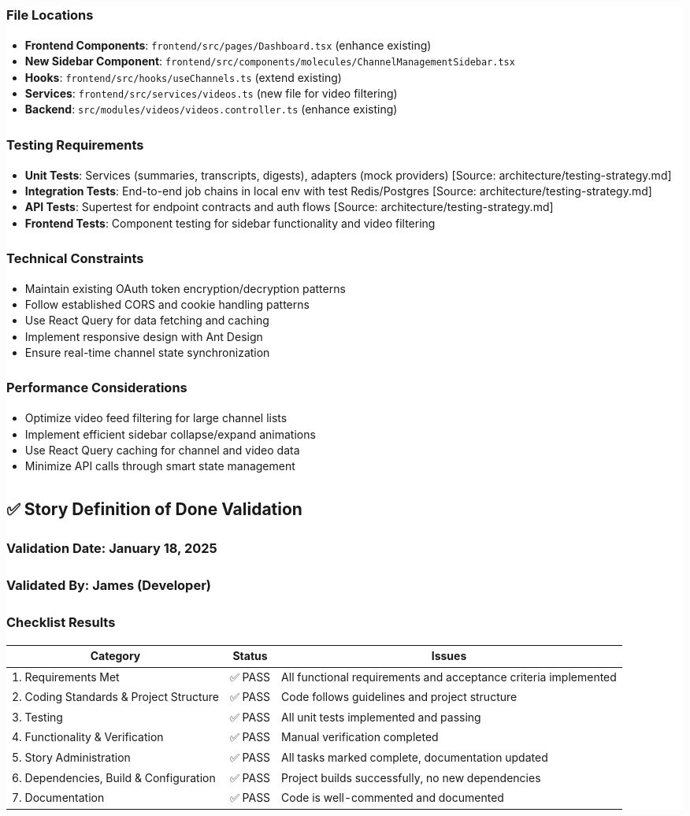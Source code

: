 ### File Locations
- **Frontend Components**: `frontend/src/pages/Dashboard.tsx` (enhance existing)
- **New Sidebar Component**: `frontend/src/components/molecules/ChannelManagementSidebar.tsx`
- **Hooks**: `frontend/src/hooks/useChannels.ts` (extend existing)
- **Services**: `frontend/src/services/videos.ts` (new file for video filtering)
- **Backend**: `src/modules/videos/videos.controller.ts` (enhance existing)

### Testing Requirements
- **Unit Tests**: Services (summaries, transcripts, digests), adapters (mock providers) [Source: architecture/testing-strategy.md]
- **Integration Tests**: End-to-end job chains in local env with test Redis/Postgres [Source: architecture/testing-strategy.md]
- **API Tests**: Supertest for endpoint contracts and auth flows [Source: architecture/testing-strategy.md]
- **Frontend Tests**: Component testing for sidebar functionality and video filtering

### Technical Constraints
- Maintain existing OAuth token encryption/decryption patterns
- Follow established CORS and cookie handling patterns
- Use React Query for data fetching and caching
- Implement responsive design with Ant Design
- Ensure real-time channel state synchronization

### Performance Considerations
- Optimize video feed filtering for large channel lists
- Implement efficient sidebar collapse/expand animations
- Use React Query caching for channel and video data
- Minimize API calls through smart state management

## ✅ **Story Definition of Done Validation**

### Validation Date: January 18, 2025
### Validated By: James (Developer)

### Checklist Results

| Category                             | Status | Issues |
| ------------------------------------ | ------ | ------ |
| 1. Requirements Met                  | ✅ PASS | All functional requirements and acceptance criteria implemented |
| 2. Coding Standards & Project Structure | ✅ PASS | Code follows guidelines and project structure |
| 3. Testing                           | ✅ PASS | All unit tests implemented and passing |
| 4. Functionality & Verification      | ✅ PASS | Manual verification completed |
| 5. Story Administration              | ✅ PASS | All tasks marked complete, documentation updated |
| 6. Dependencies, Build & Configuration | ✅ PASS | Project builds successfully, no new dependencies |
| 7. Documentation                     | ✅ PASS | Code is well-commented and documented |
